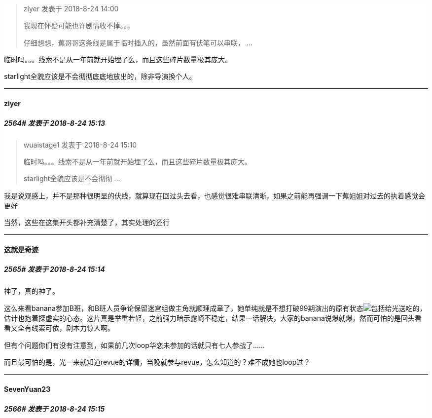 
<blockquote>ziyer 发表于 2018-8-24 14:00

我现在怀疑可能也许剧情收不掉。。。


仔细想想，蕉哥哥这条线是属于临时插入的，虽然前面有伏笔可以串联， ...</blockquote>
临时吗。。。线索不是从一年前就开始埋了么，而且这些碎片数量极其庞大。


starlight全貌应该是不会彻彻底底地放出的，除非导演换个人。 







-----

####  ziyer  
##### 2564#       发表于 2018-8-24 15:13



<blockquote>wuaistage1 发表于 2018-8-24 15:10

临时吗。。。线索不是从一年前就开始埋了么，而且这些碎片数量极其庞大。


starlight全貌应该是不会彻彻 ...</blockquote>
我是说观感上，并不是那种很明显的伏线，就算现在回过头去看，也感觉很难串联清晰，如果之前能再强调一下蕉姐姐对过去的执着感觉会更好

当然，这些在这集开头都补充清楚了，其实处理的还行







-----

####  这就是奇迹  
##### 2565#       发表于 2018-8-24 15:14




神了，真的神了。


这么来看banana参加B班，和B班人员争论保留迷宫组做主角就顺理成章了，她单纯就是不想打破99期演出的原有状态![](https://static.saraba1st.com/image/smiley/face2017/001.png)包括给光送吃的，估计也抱着探虚实的心态。这片真是举重若轻，之前强力暗示露崎不稳定，结果一话解决，大家的banana说爆就爆，然而可怕的是回头看看又全有线索可依，剧本力惊人啊。


但有个问题你们有没有注意到，如果前几次loop华恋未参加的话就只有七人参战了……

而且最可怕的是，光一来就知道revue的详情，当晚就参与revue，怎么知道的？难不成她也loop过？







-----

####  SevenYuan23  
##### 2566#       发表于 2018-8-24 15:15
